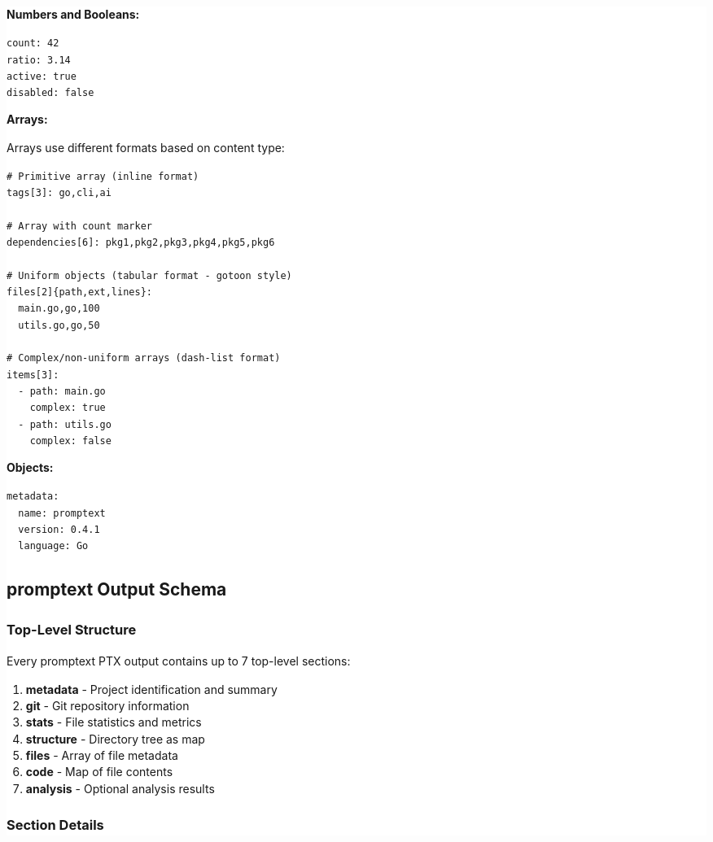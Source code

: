 **Numbers and Booleans:**
```toon
count: 42
ratio: 3.14
active: true
disabled: false
```

**Arrays:**

Arrays use different formats based on content type:

```toon
# Primitive array (inline format)
tags[3]: go,cli,ai

# Array with count marker
dependencies[6]: pkg1,pkg2,pkg3,pkg4,pkg5,pkg6

# Uniform objects (tabular format - gotoon style)
files[2]{path,ext,lines}:
  main.go,go,100
  utils.go,go,50

# Complex/non-uniform arrays (dash-list format)
items[3]:
  - path: main.go
    complex: true
  - path: utils.go
    complex: false
```

**Objects:**
```toon
metadata:
  name: promptext
  version: 0.4.1
  language: Go
```

## promptext Output Schema

### Top-Level Structure

Every promptext PTX output contains up to 7 top-level sections:

1. **metadata** - Project identification and summary
2. **git** - Git repository information
3. **stats** - File statistics and metrics
4. **structure** - Directory tree as map
5. **files** - Array of file metadata
6. **code** - Map of file contents
7. **analysis** - Optional analysis results

### Section Details
